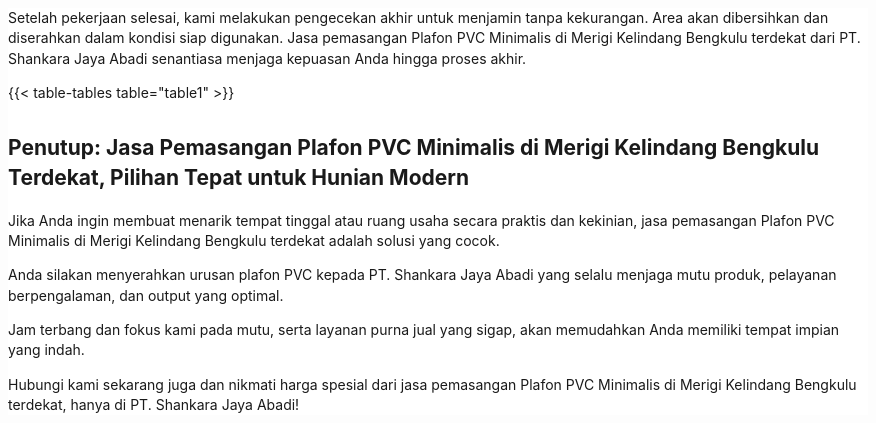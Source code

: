 Setelah pekerjaan selesai, kami melakukan pengecekan akhir untuk menjamin tanpa kekurangan. Area akan dibersihkan dan diserahkan dalam kondisi siap digunakan. Jasa pemasangan Plafon PVC Minimalis di Merigi Kelindang Bengkulu terdekat dari PT. Shankara Jaya Abadi senantiasa menjaga kepuasan Anda hingga proses akhir.

{{< table-tables table="table1" >}}

## Penutup: Jasa Pemasangan Plafon PVC Minimalis di Merigi Kelindang Bengkulu Terdekat, Pilihan Tepat untuk Hunian Modern

Jika Anda ingin membuat menarik tempat tinggal atau ruang usaha secara praktis dan kekinian, jasa pemasangan Plafon PVC Minimalis di Merigi Kelindang Bengkulu terdekat adalah solusi yang cocok.

Anda silakan menyerahkan urusan plafon PVC kepada PT. Shankara Jaya Abadi yang selalu menjaga mutu produk, pelayanan berpengalaman, dan output yang optimal.

Jam terbang dan fokus kami pada mutu, serta layanan purna jual yang sigap, akan memudahkan Anda memiliki tempat impian yang indah.

Hubungi kami sekarang juga dan nikmati harga spesial dari jasa pemasangan Plafon PVC Minimalis di Merigi Kelindang Bengkulu terdekat, hanya di PT. Shankara Jaya Abadi!